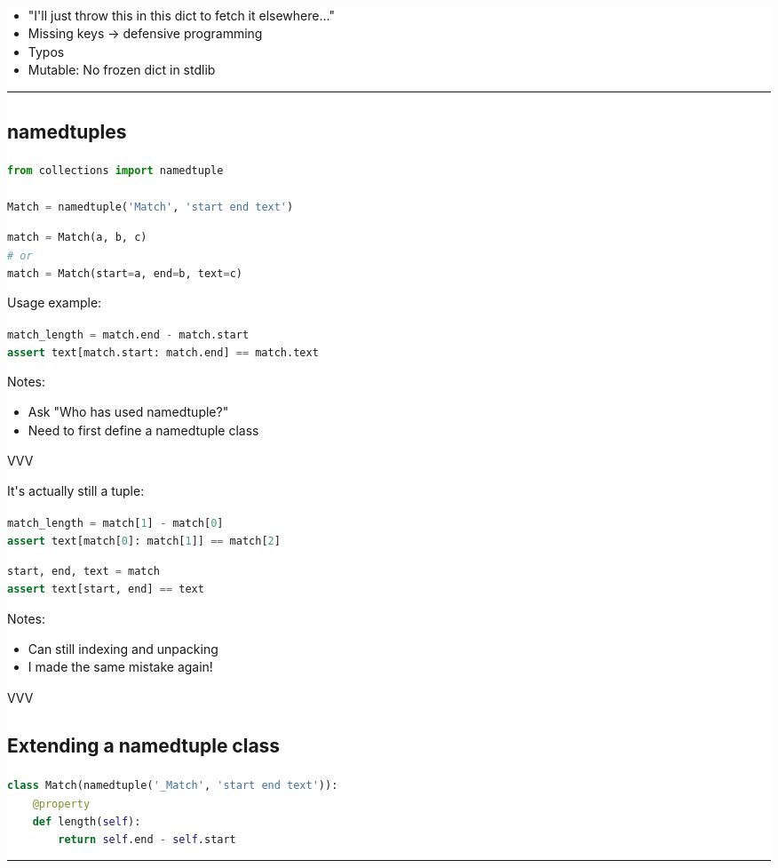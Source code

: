 - "I'll just throw this in this dict to fetch it elsewhere..."
- Missing keys → defensive programming
- Typos
- Mutable: No frozen dict in stdlib

---

## namedtuples

```python
from collections import namedtuple

Match = namedtuple('Match', 'start end text')
```

```python
match = Match(a, b, c)
# or
match = Match(start=a, end=b, text=c)
```

Usage example:

```python
match_length = match.end - match.start
assert text[match.start: match.end] == match.text
```

Notes:
- Ask "Who has used namedtuple?"
- Need to first define a namedtuple class

VVV

It's actually still a tuple:

```python
match_length = match[1] - match[0]
assert text[match[0]: match[1]] == match[2]
```

```python
start, end, text = match
assert text[start, end] == text
```

Notes:

- Can still indexing and unpacking
- I made the same mistake again!

VVV

## Extending a namedtuple class

```python
class Match(namedtuple('_Match', 'start end text')):
    @property
    def length(self):
        return self.end - self.start
```

---